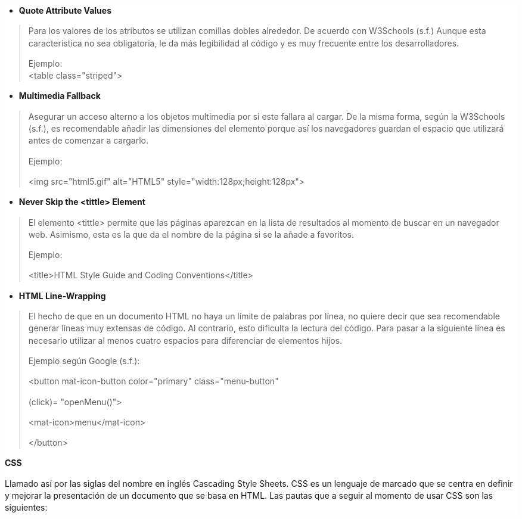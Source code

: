-   **Quote Attribute Values**

> Para los valores de los atributos se utilizan comillas dobles
> alrededor. De acuerdo con W3Schools (s.f.) Aunque esta característica
> no sea obligatoria, le da más legibilidad al código y es muy frecuente
> entre los desarrolladores.
>
> Ejemplo:\
> \<table class=\"striped\"\>

-   **Multimedia Fallback**

> Asegurar un acceso alterno a los objetos multimedia por si este
> fallara al cargar. De la misma forma, según la W3Schools (s.f.), es
> recomendable añadir las dimensiones del elemento porque así los
> navegadores guardan el espacio que utilizará antes de comenzar a
> cargarlo.
>
> Ejemplo:
>
> \<img src=\"html5.gif\" alt=\"HTML5\" style=\"width:128px;height:128px\"\>

-   **Never Skip the \<tittle\> Element**

> El elemento \<tittle\> permite que las páginas aparezcan en la lista
> de resultados al momento de buscar en un navegador web. Asimismo, esta
> es la que da el nombre de la página si se la añade a favoritos.
>
> Ejemplo:
>
> \<title\>HTML Style Guide and Coding Conventions\</title\>

-   **HTML Line-Wrapping**

> El hecho de que en un documento HTML no haya un límite de palabras por
> línea, no quiere decir que sea recomendable generar líneas muy
> extensas de código. Al contrario, esto dificulta la lectura del
> código. Para pasar a la siguiente línea es necesario utilizar al menos
> cuatro espacios para diferenciar de elementos hijos.
>
> Ejemplo según Google (s.f.):
>
> \<button mat-icon-button color=\"primary\" class=\"menu-button\"
>
> (click)= \"openMenu()\"\>
>
> \<mat-icon\>menu\</mat-icon\>
>
> \</button\>

**CSS**

Llamado así por las siglas del nombre en inglés Cascading Style Sheets.
CSS es un lenguaje de marcado que se centra en definir y mejorar la
presentación de un documento que se basa en HTML. Las pautas que a
seguir al momento de usar CSS son las siguientes:
